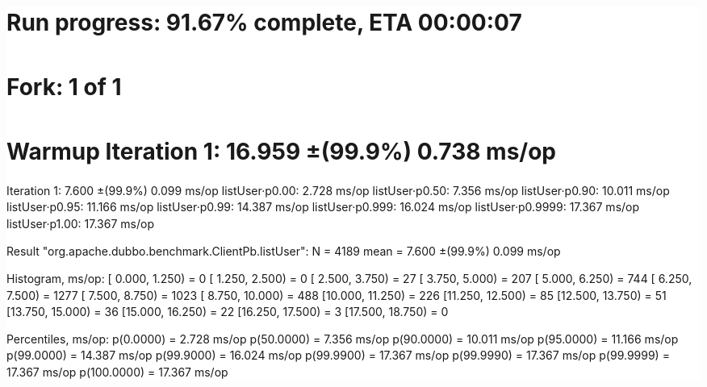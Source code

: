 # Run progress: 91.67% complete, ETA 00:00:07
# Fork: 1 of 1
# Warmup Iteration   1: 16.959 ±(99.9%) 0.738 ms/op
Iteration   1: 7.600 ±(99.9%) 0.099 ms/op
                 listUser·p0.00:   2.728 ms/op
                 listUser·p0.50:   7.356 ms/op
                 listUser·p0.90:   10.011 ms/op
                 listUser·p0.95:   11.166 ms/op
                 listUser·p0.99:   14.387 ms/op
                 listUser·p0.999:  16.024 ms/op
                 listUser·p0.9999: 17.367 ms/op
                 listUser·p1.00:   17.367 ms/op



Result "org.apache.dubbo.benchmark.ClientPb.listUser":
  N = 4189
  mean =      7.600 ±(99.9%) 0.099 ms/op

  Histogram, ms/op:
    [ 0.000,  1.250) = 0 
    [ 1.250,  2.500) = 0 
    [ 2.500,  3.750) = 27 
    [ 3.750,  5.000) = 207 
    [ 5.000,  6.250) = 744 
    [ 6.250,  7.500) = 1277 
    [ 7.500,  8.750) = 1023 
    [ 8.750, 10.000) = 488 
    [10.000, 11.250) = 226 
    [11.250, 12.500) = 85 
    [12.500, 13.750) = 51 
    [13.750, 15.000) = 36 
    [15.000, 16.250) = 22 
    [16.250, 17.500) = 3 
    [17.500, 18.750) = 0 

  Percentiles, ms/op:
      p(0.0000) =      2.728 ms/op
     p(50.0000) =      7.356 ms/op
     p(90.0000) =     10.011 ms/op
     p(95.0000) =     11.166 ms/op
     p(99.0000) =     14.387 ms/op
     p(99.9000) =     16.024 ms/op
     p(99.9900) =     17.367 ms/op
     p(99.9990) =     17.367 ms/op
     p(99.9999) =     17.367 ms/op
    p(100.0000) =     17.367 ms/op

